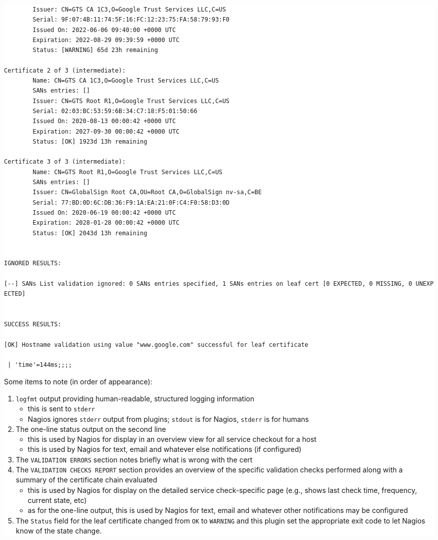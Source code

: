 ```ShellSession
        Issuer: CN=GTS CA 1C3,O=Google Trust Services LLC,C=US
        Serial: 9F:07:4B:11:74:5F:16:FC:12:23:75:FA:58:79:93:F0
        Issued On: 2022-06-06 09:40:00 +0000 UTC
        Expiration: 2022-08-29 09:39:59 +0000 UTC
        Status: [WARNING] 65d 23h remaining

Certificate 2 of 3 (intermediate):
        Name: CN=GTS CA 1C3,O=Google Trust Services LLC,C=US
        SANs entries: []
        Issuer: CN=GTS Root R1,O=Google Trust Services LLC,C=US
        Serial: 02:03:BC:53:59:6B:34:C7:18:F5:01:50:66
        Issued On: 2020-08-13 00:00:42 +0000 UTC
        Expiration: 2027-09-30 00:00:42 +0000 UTC
        Status: [OK] 1923d 13h remaining

Certificate 3 of 3 (intermediate):
        Name: CN=GTS Root R1,O=Google Trust Services LLC,C=US
        SANs entries: []
        Issuer: CN=GlobalSign Root CA,OU=Root CA,O=GlobalSign nv-sa,C=BE
        Serial: 77:BD:0D:6C:DB:36:F9:1A:EA:21:0F:C4:F0:58:D3:0D
        Issued On: 2020-06-19 00:00:42 +0000 UTC
        Expiration: 2028-01-28 00:00:42 +0000 UTC
        Status: [OK] 2043d 13h remaining


IGNORED RESULTS:

[--] SANs List validation ignored: 0 SANs entries specified, 1 SANs entries on leaf cert [0 EXPECTED, 0 MISSING, 0 UNEXPECTED]


SUCCESS RESULTS:

[OK] Hostname validation using value "www.google.com" successful for leaf certificate

 | 'time'=144ms;;;;
```

Some items to note (in order of appearance):

1. `logfmt` output providing human-readable, structured logging information
   - this is sent to `stderr`
   - Nagios ignores `stderr` output from plugins; `stdout` is for Nagios,
     `stderr` is for humans
1. The one-line status output on the second line
   - this is used by Nagios for display in an overview view for all service
     checkout for a host
   - this is used by Nagios for text, email and whatever else notifications
     (if configured)
1. The `VALIDATION ERRORS` section notes briefly what is wrong with the cert
1. The `VALIDATION CHECKS REPORT` section provides an overview of the specific
   validation checks performed along with a summary of the certificate chain
   evaluated
   - this is used by Nagios for display on the detailed service check-specific
     page (e.g., shows last check time, frequency, current state, etc)
   - as for the one-line output, this is used by Nagios for text, email and
     whatever other notifications may be configured
1. The `Status` field for the leaf certificate changed from `OK` to `WARNING`
   and this plugin set the appropriate exit code to let Nagios know of the
   state change.
